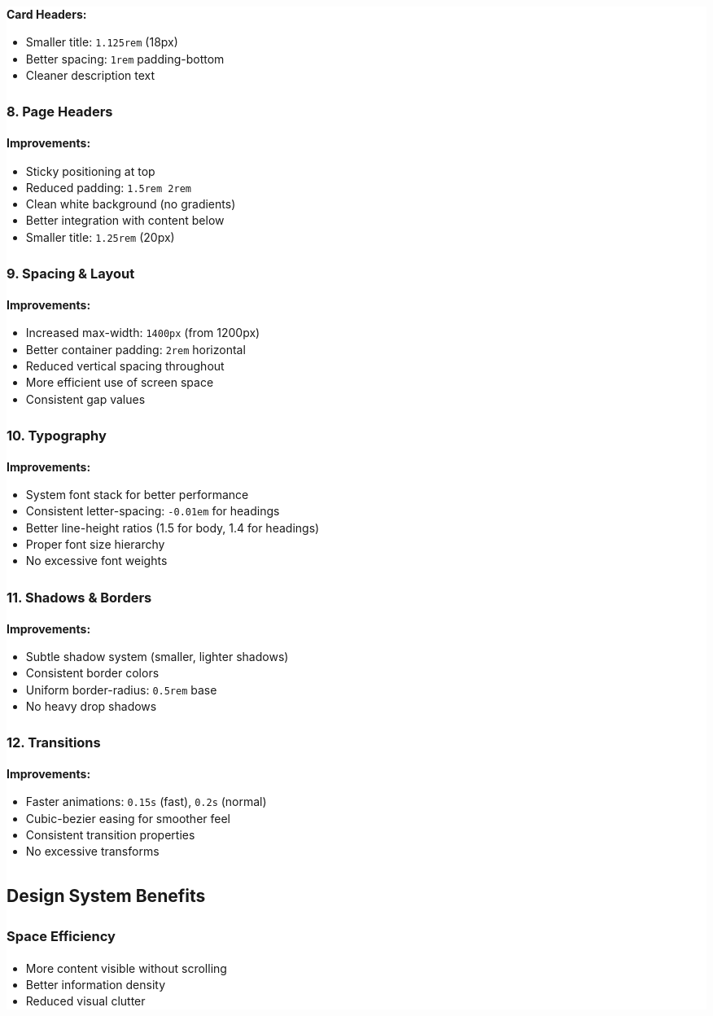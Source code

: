 **Card Headers:**
- Smaller title: `1.125rem` (18px)
- Better spacing: `1rem` padding-bottom
- Cleaner description text

### 8. Page Headers
**Improvements:**
- Sticky positioning at top
- Reduced padding: `1.5rem 2rem`
- Clean white background (no gradients)
- Better integration with content below
- Smaller title: `1.25rem` (20px)

### 9. Spacing & Layout
**Improvements:**
- Increased max-width: `1400px` (from 1200px)
- Better container padding: `2rem` horizontal
- Reduced vertical spacing throughout
- More efficient use of screen space
- Consistent gap values

### 10. Typography
**Improvements:**
- System font stack for better performance
- Consistent letter-spacing: `-0.01em` for headings
- Better line-height ratios (1.5 for body, 1.4 for headings)
- Proper font size hierarchy
- No excessive font weights

### 11. Shadows & Borders
**Improvements:**
- Subtle shadow system (smaller, lighter shadows)
- Consistent border colors
- Uniform border-radius: `0.5rem` base
- No heavy drop shadows

### 12. Transitions
**Improvements:**
- Faster animations: `0.15s` (fast), `0.2s` (normal)
- Cubic-bezier easing for smoother feel
- Consistent transition properties
- No excessive transforms

## Design System Benefits

### Space Efficiency
- More content visible without scrolling
- Better information density
- Reduced visual clutter
